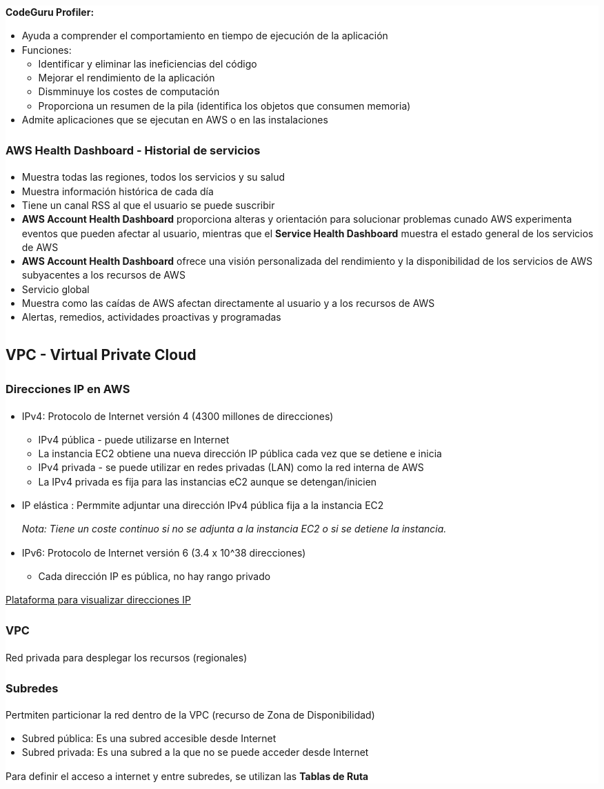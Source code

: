 **CodeGuru Profiler:**

- Ayuda a comprender el comportamiento en tiempo de ejecución de la aplicación
- Funciones:
  - Identificar y eliminar las ineficiencias del código
  - Mejorar el rendimiento de la aplicación
  - Dismminuye los costes de computación
  - Proporciona un resumen de la pila (identifica los objetos que consumen memoria)
- Admite aplicaciones que se ejecutan en AWS o en las instalaciones

### AWS Health Dashboard - Historial de servicios

- Muestra todas las regiones, todos los servicios y su salud
- Muestra información histórica de cada día
- Tiene un canal RSS al que el usuario se puede suscribir
- **AWS Account Health Dashboard** proporciona alteras y orientación para solucionar problemas cunado AWS experimenta eventos que pueden afectar al usuario, mientras que el **Service Health Dashboard** muestra el estado general de los servicios de AWS
- **AWS Account Health Dashboard** ofrece una visión personalizada del rendimiento y la disponibilidad de los servicios de AWS subyacentes a los recursos de AWS
- Servicio global
- Muestra como las caídas de AWS afectan directamente al usuario y a los recursos de AWS
- Alertas, remedios, actividades proactivas y programadas

## VPC - Virtual Private Cloud

### Direcciones IP en AWS

- IPv4: Protocolo de Internet versión 4 (4300 millones de direcciones)
  - IPv4 pública - puede utilizarse en Internet
  - La instancia EC2 obtiene una nueva dirección IP pública cada vez que se detiene e inicia
  - IPv4 privada - se puede utilizar en redes privadas (LAN) como la red interna de AWS
  - La IPv4 privada es fija para las instancias eC2 aunque se detengan/inicien
- IP elástica : Permmite adjuntar una dirección IPv4 pública fija a la instancia EC2

  _Nota: Tiene un coste continuo si no se adjunta a la instancia EC2 o si se detiene la instancia._

- IPv6: Protocolo de Internet versión 6 (3.4 x 10^38 direcciones)
  - Cada dirección IP es pública, no hay rango privado

[Plataforma para visualizar direcciones IP](https://CIDR.xyz)

### VPC

Red privada para desplegar los recursos (regionales)

### Subredes

Pertmiten particionar la red dentro de la VPC (recurso de Zona de Disponibilidad)

- Subred pública: Es una subred accesible desde Internet
- Subred privada: Es una subred a la que no se puede acceder desde Internet

Para definir el acceso a internet y entre subredes, se utilizan las **Tablas de Ruta**
